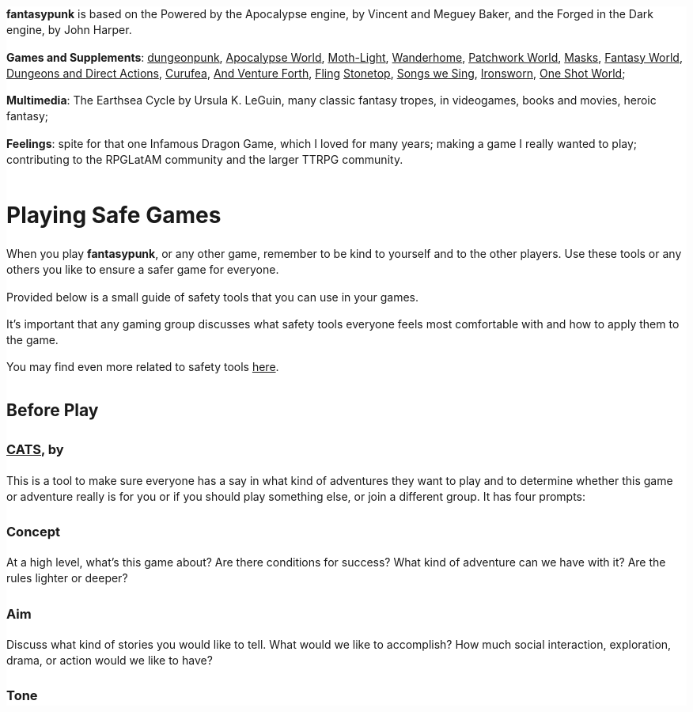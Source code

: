 **fantasypunk** is based on the Powered by the Apocalypse engine, by Vincent and Meguey Baker, and the Forged in the Dark engine, by John Harper.

**Games and Supplements**: [dungeonpunk](https://acegiak.itch.io/dungeonpunk), [Apocalypse World](https://lumpley.itch.io/apocalypse-world), [Moth-Light](https://moth-lands.itch.io/moth-light), [Wanderhome](https://possumcreekgames.itch.io/wanderhome), [Patchwork World](https://erinking.itch.io/patchwork-world-sixth-edition), [Masks](https://www.magpiegames.com/pages/masks), [Fantasy World](https://sites.google.com/view/fantasyworldrpg/introduction), [Dungeons and Direct Actions](https://sabrecat.itch.io/dungeons-n-direct-actions), [Curufea](https://curufea.com/doku.php), [And Venture Forth](https://mrdrhobo.itch.io/and-venture-forth), [Fling](https://cmartins.itch.io/fling) [Stonetop](https://www.kickstarter.com/projects/1735046512/stonetop), [Songs we Sing](https://gentrigger.itch.io/songs-we-sing-demotape), [Ironsworn](https://shawn-tomkin.itch.io/ironsworn), [One Shot World](https://yochaigal.itch.io/oneshotworld);

**Multimedia**: The Earthsea Cycle by Ursula K. LeGuin, many classic fantasy tropes, in videogames, books and movies, heroic fantasy;

**Feelings**: spite for that one Infamous Dragon Game, which I loved for many years; making a game I really wanted to play; contributing to the RPGLatAM community and the larger TTRPG community.

# Playing Safe Games

When you play **fantasypunk**, or any other game, remember to be kind to yourself and to the other players. Use these tools or any others you like to ensure a safer game for everyone.

Provided below is a small guide of safety tools that you can use in your games. 

It’s important that any gaming group discusses what safety tools everyone feels most comfortable with and how to apply them to the game.

You may find even more related to safety tools [here](https://itch.io/c/1655621/safety-tools-and-wellbeing-for-ttrpg).

## Before Play

### [CATS](https://200wordrpg.github.io/2016/supplement/2016/04/12/CATS.html), by

This is a tool to make sure everyone has a say in what kind of adventures they want to play and to determine whether this game or adventure really is for you or if you should play something else, or join a different group. It has four prompts:

### Concept

At a high level, what’s this game about? Are there conditions for success? What kind of adventure can we have with it? Are the rules lighter or deeper?

### Aim

Discuss what kind of stories you would like to tell. What would we like to accomplish? How much social interaction, exploration, drama, or action would we like to have?

### Tone

